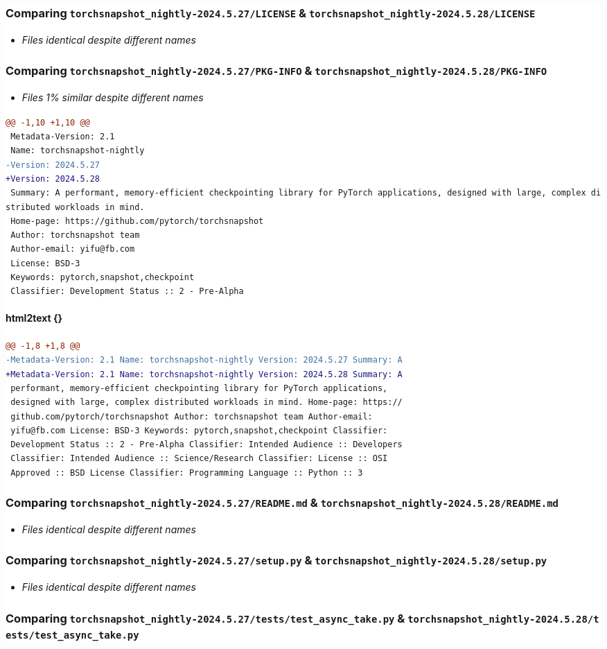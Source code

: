 
### Comparing `torchsnapshot_nightly-2024.5.27/LICENSE` & `torchsnapshot_nightly-2024.5.28/LICENSE`

 * *Files identical despite different names*

### Comparing `torchsnapshot_nightly-2024.5.27/PKG-INFO` & `torchsnapshot_nightly-2024.5.28/PKG-INFO`

 * *Files 1% similar despite different names*

```diff
@@ -1,10 +1,10 @@
 Metadata-Version: 2.1
 Name: torchsnapshot-nightly
-Version: 2024.5.27
+Version: 2024.5.28
 Summary: A performant, memory-efficient checkpointing library for PyTorch applications, designed with large, complex distributed workloads in mind.
 Home-page: https://github.com/pytorch/torchsnapshot
 Author: torchsnapshot team
 Author-email: yifu@fb.com
 License: BSD-3
 Keywords: pytorch,snapshot,checkpoint
 Classifier: Development Status :: 2 - Pre-Alpha
```

#### html2text {}

```diff
@@ -1,8 +1,8 @@
-Metadata-Version: 2.1 Name: torchsnapshot-nightly Version: 2024.5.27 Summary: A
+Metadata-Version: 2.1 Name: torchsnapshot-nightly Version: 2024.5.28 Summary: A
 performant, memory-efficient checkpointing library for PyTorch applications,
 designed with large, complex distributed workloads in mind. Home-page: https://
 github.com/pytorch/torchsnapshot Author: torchsnapshot team Author-email:
 yifu@fb.com License: BSD-3 Keywords: pytorch,snapshot,checkpoint Classifier:
 Development Status :: 2 - Pre-Alpha Classifier: Intended Audience :: Developers
 Classifier: Intended Audience :: Science/Research Classifier: License :: OSI
 Approved :: BSD License Classifier: Programming Language :: Python :: 3
```

### Comparing `torchsnapshot_nightly-2024.5.27/README.md` & `torchsnapshot_nightly-2024.5.28/README.md`

 * *Files identical despite different names*

### Comparing `torchsnapshot_nightly-2024.5.27/setup.py` & `torchsnapshot_nightly-2024.5.28/setup.py`

 * *Files identical despite different names*

### Comparing `torchsnapshot_nightly-2024.5.27/tests/test_async_take.py` & `torchsnapshot_nightly-2024.5.28/tests/test_async_take.py`
